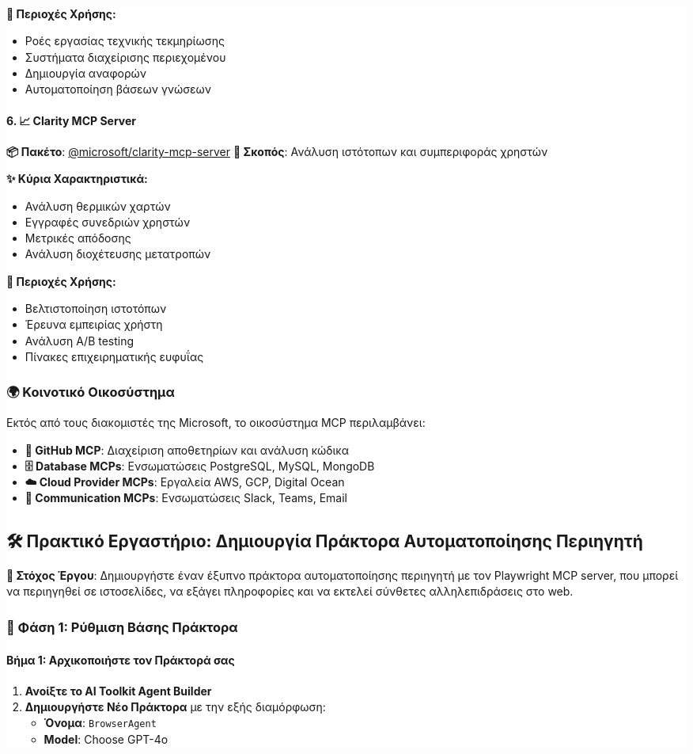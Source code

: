 **🚀 Περιοχές Χρήσης:**
- Ροές εργασίας τεχνικής τεκμηρίωσης
- Συστήματα διαχείρισης περιεχομένου
- Δημιουργία αναφορών
- Αυτοματοποίηση βάσεων γνώσεων

#### 6. 📈 Clarity MCP Server
**📦 Πακέτο**: [@microsoft/clarity-mcp-server](https://www.npmjs.com/package/@microsoft/clarity-mcp-server)
**🎯 Σκοπός**: Ανάλυση ιστότοπων και συμπεριφοράς χρηστών

**✨ Κύρια Χαρακτηριστικά:**
- Ανάλυση θερμικών χαρτών
- Εγγραφές συνεδριών χρηστών
- Μετρικές απόδοσης
- Ανάλυση διοχέτευσης μετατροπών

**🚀 Περιοχές Χρήσης:**
- Βελτιστοποίηση ιστοτόπων
- Έρευνα εμπειρίας χρήστη
- Ανάλυση A/B testing
- Πίνακες επιχειρηματικής ευφυΐας

### 🌍 Κοινοτικό Οικοσύστημα

Εκτός από τους διακομιστές της Microsoft, το οικοσύστημα MCP περιλαμβάνει:
- **🐙 GitHub MCP**: Διαχείριση αποθετηρίων και ανάλυση κώδικα
- **🗄️ Database MCPs**: Ενσωματώσεις PostgreSQL, MySQL, MongoDB
- **☁️ Cloud Provider MCPs**: Εργαλεία AWS, GCP, Digital Ocean
- **📧 Communication MCPs**: Ενσωματώσεις Slack, Teams, Email

## 🛠️ Πρακτικό Εργαστήριο: Δημιουργία Πράκτορα Αυτοματοποίησης Περιηγητή

**🎯 Στόχος Έργου**: Δημιουργήστε έναν έξυπνο πράκτορα αυτοματοποίησης περιηγητή με τον Playwright MCP server, που μπορεί να περιηγηθεί σε ιστοσελίδες, να εξάγει πληροφορίες και να εκτελεί σύνθετες αλληλεπιδράσεις στο web.

### 🚀 Φάση 1: Ρύθμιση Βάσης Πράκτορα

#### Βήμα 1: Αρχικοποιήστε τον Πράκτορά σας
1. **Ανοίξτε το AI Toolkit Agent Builder**
2. **Δημιουργήστε Νέο Πράκτορα** με την εξής διαμόρφωση:
   - **Όνομα**: `BrowserAgent`
   - **Model**: Choose GPT-4o 
